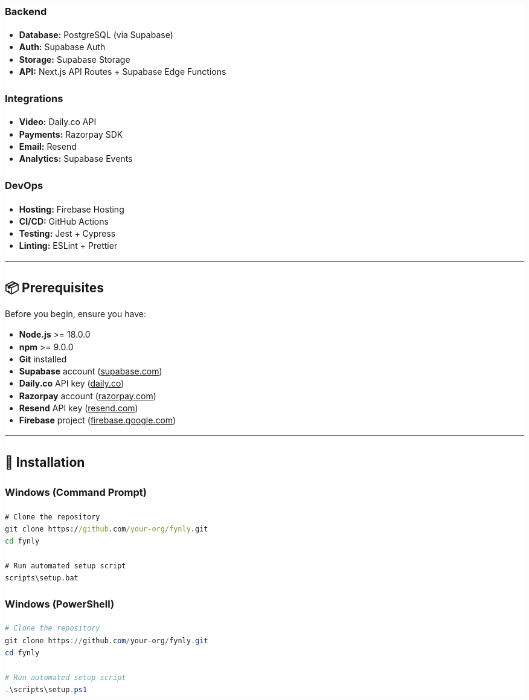 ### Backend
- **Database:** PostgreSQL (via Supabase)
- **Auth:** Supabase Auth
- **Storage:** Supabase Storage
- **API:** Next.js API Routes + Supabase Edge Functions

### Integrations
- **Video:** Daily.co API
- **Payments:** Razorpay SDK
- **Email:** Resend
- **Analytics:** Supabase Events

### DevOps
- **Hosting:** Firebase Hosting
- **CI/CD:** GitHub Actions
- **Testing:** Jest + Cypress
- **Linting:** ESLint + Prettier

---

## 📦 Prerequisites

Before you begin, ensure you have:

- **Node.js** >= 18.0.0
- **npm** >= 9.0.0
- **Git** installed
- **Supabase** account ([supabase.com](https://supabase.com))
- **Daily.co** API key ([daily.co](https://daily.co))
- **Razorpay** account ([razorpay.com](https://razorpay.com))
- **Resend** API key ([resend.com](https://resend.com))
- **Firebase** project ([firebase.google.com](https://firebase.google.com))

---

## 🚀 Installation

### Windows (Command Prompt)

```cmd
# Clone the repository
git clone https://github.com/your-org/fynly.git
cd fynly

# Run automated setup script
scripts\setup.bat
```

### Windows (PowerShell)

```powershell
# Clone the repository
git clone https://github.com/your-org/fynly.git
cd fynly

# Run automated setup script
.\scripts\setup.ps1
```
